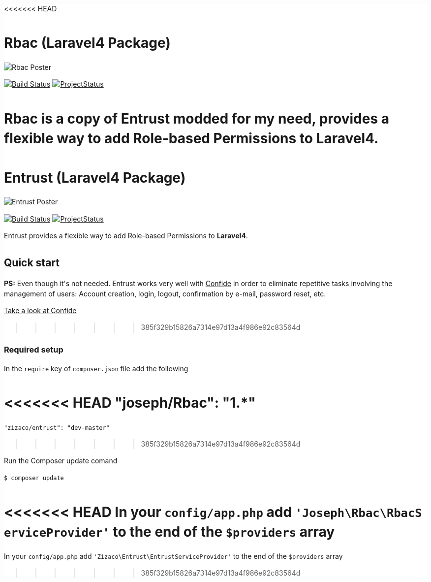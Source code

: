 <<<<<<< HEAD
# Rbac (Laravel4 Package)

![Rbac Poster](https://dl.dropbox.com/u/12506137/libs_bundles/Rbac.png)

[![Build Status](https://api.travis-ci.org/Rbac/Rbac.png)](https://travis-ci.org/Rbac/Rbac)
[![ProjectStatus](http://stillmaintained.com/Rbac/Rbac.png)](http://stillmaintained.com/Rbac/Rbac)

Rbac is a copy of Entrust modded for my need, provides a flexible way to add Role-based Permissions to **Laravel4**.
=======
# Entrust (Laravel4 Package)

![Entrust Poster](https://dl.dropbox.com/u/12506137/libs_bundles/entrust.png)

[![Build Status](https://api.travis-ci.org/Zizaco/entrust.png)](https://travis-ci.org/Zizaco/entrust)
[![ProjectStatus](http://stillmaintained.com/Zizaco/entrust.png)](http://stillmaintained.com/Zizaco/entrust)

Entrust provides a flexible way to add Role-based Permissions to **Laravel4**.

## Quick start

**PS:** Even though it's not needed. Entrust works very well with [Confide](https://github.com/Zizaco/confide) in order to eliminate repetitive tasks involving the management of users: Account creation, login, logout, confirmation by e-mail, password reset, etc.

[Take a look at Confide](https://github.com/Zizaco/confide)
>>>>>>> 385f329b15826a7314e97d13a4f986e92c83564d

### Required setup

In the `require` key of `composer.json` file add the following

<<<<<<< HEAD
    "joseph/Rbac": "1.*"
=======
    "zizaco/entrust": "dev-master"
>>>>>>> 385f329b15826a7314e97d13a4f986e92c83564d

Run the Composer update comand

    $ composer update

<<<<<<< HEAD
In your `config/app.php` add `'Joseph\Rbac\RbacServiceProvider'` to the end of the `$providers` array
=======
In your `config/app.php` add `'Zizaco\Entrust\EntrustServiceProvider'` to the end of the `$providers` array
>>>>>>> 385f329b15826a7314e97d13a4f986e92c83564d
